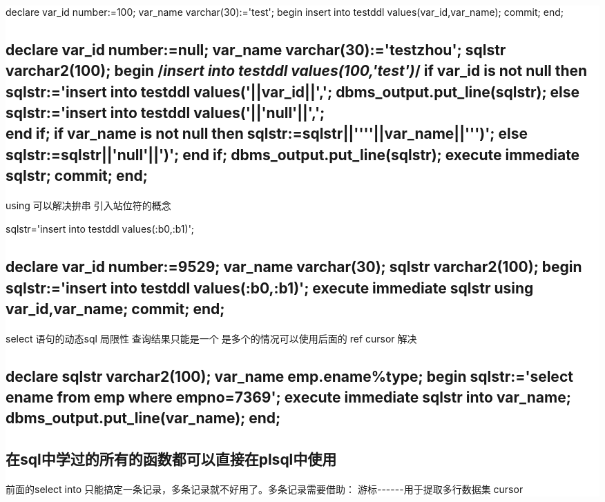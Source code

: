    declare
       var_id    number:=100;
       var_name  varchar(30):='test'; 
   begin
       insert into testddl values(var_id,var_name);
       commit;
   end;

   declare
       var_id    number:=null;
       var_name  varchar(30):='testzhou'; 
       sqlstr    varchar2(100);
   begin
       /*insert into testddl values(100,'test')*/
       if var_id is not null  then
          sqlstr:='insert into testddl values('||var_id||',';
          dbms_output.put_line(sqlstr);
       else
          sqlstr:='insert into testddl values('||'null'||',';  
       end if;
       if var_name is not null  then
          sqlstr:=sqlstr||''''||var_name||''')';
       else
          sqlstr:=sqlstr||'null'||')'; 
       end if;
       dbms_output.put_line(sqlstr);
       execute  immediate  sqlstr;
       commit;
   end;
-----------------------------
using   可以解决拚串
引入站位符的概念

sqlstr='insert into testddl values(:b0,:b1)';

   declare
       var_id    number:=9529;
       var_name  varchar(30); 
       sqlstr    varchar2(100);
   begin
       sqlstr:='insert into testddl values(:b0,:b1)';
       execute  immediate  sqlstr using var_id,var_name;
       commit;
   end;  
-------------------
select 语句的动态sql
局限性  查询结果只能是一个
是多个的情况可以使用后面的 ref cursor 解决 

  declare
       sqlstr    varchar2(100);
       var_name  emp.ename%type;
   begin
       sqlstr:='select ename from emp where empno=7369';
       execute immediate sqlstr into var_name;
       dbms_output.put_line(var_name);
   end;  
----------------------------------------------
在sql中学过的所有的函数都可以直接在plsql中使用
----------------------------------------------
前面的select into 只能搞定一条记录，多条记录就不好用了。多条记录需要借助：
游标------用于提取多行数据集
cursor
